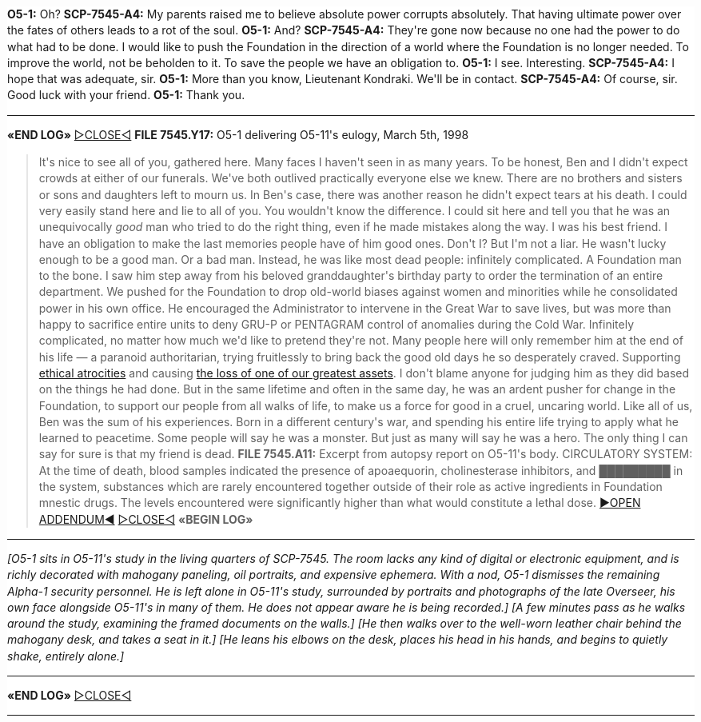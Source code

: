 **O5-1:** Oh?
**SCP-7545-A4:** My parents raised me to believe absolute power corrupts absolutely. That having ultimate power over the fates of others leads to a rot of the soul.
**O5-1:** And?
**SCP-7545-A4:** They're gone now because no one had the power to do what had to be done. I would like to push the Foundation in the direction of a world where the Foundation is no longer needed. To improve the world, not be beholden to it. To save the people we have an obligation to.
**O5-1:** I see. Interesting.
**SCP-7545-A4:** I hope that was adequate, sir.
**O5-1:** More than you know, Lieutenant Kondraki. We'll be in contact.
**SCP-7545-A4:** Of course, sir. Good luck with your friend.
**O5-1:** Thank you.
* * *
**«END LOG»**
[▷CLOSE◁](javascript:;)
**FILE 7545.Y17:** O5-1 delivering O5-11's eulogy, March 5th, 1998
> It's nice to see all of you, gathered here. Many faces I haven't seen in as many years. To be honest, Ben and I didn't expect crowds at either of our funerals. We've both outlived practically everyone else we knew. There are no brothers and sisters or sons and daughters left to mourn us. In Ben's case, there was another reason he didn't expect tears at his death.
> I could very easily stand here and lie to all of you. You wouldn't know the difference. I could sit here and tell you that he was an unequivocally _good_ man who tried to do the right thing, even if he made mistakes along the way. I was his best friend. I have an obligation to make the last memories people have of him good ones. Don't I?
> But I'm not a liar. He wasn't lucky enough to be a good man. Or a bad man. Instead, he was like most dead people: infinitely complicated. A Foundation man to the bone. I saw him step away from his beloved granddaughter's birthday party to order the termination of an entire department. We pushed for the Foundation to drop old-world biases against women and minorities while he consolidated power in his own office. He encouraged the Administrator to intervene in the Great War to save lives, but was more than happy to sacrifice entire units to deny GRU-P or PENTAGRAM control of anomalies during the Cold War. Infinitely complicated, no matter how much we'd like to pretend they're not.
> Many people here will only remember him at the end of his life — a paranoid authoritarian, trying fruitlessly to bring back the good old days he so desperately craved. Supporting [ethical atrocities](/scp-5549) and causing [the loss of one of our greatest assets](/rounderhouse-gold-proposal). I don't blame anyone for judging him as they did based on the things he had done. But in the same lifetime and often in the same day, he was an ardent pusher for change in the Foundation, to support our people from all walks of life, to make us a force for good in a cruel, uncaring world. Like all of us, Ben was the sum of his experiences. Born in a different century's war, and spending his entire life trying to apply what he learned to peacetime. Some people will say he was a monster. But just as many will say he was a hero.
> The only thing I can say for sure is that my friend is dead.
**FILE 7545.A11:** Excerpt from autopsy report on O5-11's body.
> CIRCULATORY SYSTEM: At the time of death, blood samples indicated the presence of apoaequorin, cholinesterase inhibitors, and █████████ in the system, substances which are rarely encountered together outside of their role as active ingredients in Foundation mnestic drugs. The levels encountered were significantly higher than what would constitute a lethal dose.
[▶OPEN ADDENDUM◀](javascript:;)
[▷CLOSE◁](javascript:;)
**«BEGIN LOG»**
* * *
_[O5-1 sits in O5-11's study in the living quarters of SCP-7545. The room lacks any kind of digital or electronic equipment, and is richly decorated with mahogany paneling, oil portraits, and expensive ephemera. With a nod, O5-1 dismisses the remaining Alpha-1 security personnel. He is left alone in O5-11's study, surrounded by portraits and photographs of the late Overseer, his own face alongside O5-11's in many of them. He does not appear aware he is being recorded.]_
_[A few minutes pass as he walks around the study, examining the framed documents on the walls.]_
_[He then walks over to the well-worn leather chair behind the mahogany desk, and takes a seat in it.]_
_[He leans his elbows on the desk, places his head in his hands, and begins to quietly shake, entirely alone.]_
* * *
**«END LOG»**
[▷CLOSE◁](javascript:;)
* * *